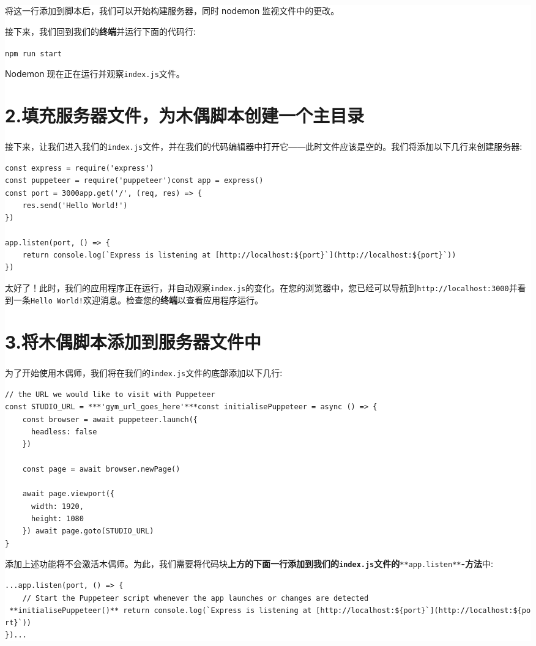将这一行添加到脚本后，我们可以开始构建服务器，同时 nodemon 监视文件中的更改。

接下来，我们回到我们的**终端**并运行下面的代码行:

```
npm run start
```

Nodemon 现在正在运行并观察`index.js`文件。

# 2.填充服务器文件，为木偶脚本创建一个主目录

接下来，让我们进入我们的`index.js`文件，并在我们的代码编辑器中打开它——此时文件应该是空的。我们将添加以下几行来创建服务器:

```
const express = require('express')
const puppeteer = require('puppeteer')const app = express()
const port = 3000app.get('/', (req, res) => {
    res.send('Hello World!')
})

app.listen(port, () => {
    return console.log(`Express is listening at [http://localhost:${port}`](http://localhost:${port}`))
})
```

太好了！此时，我们的应用程序正在运行，并自动观察`index.js`的变化。在您的浏览器中，您已经可以导航到`http://localhost:3000`并看到一条`Hello World!`欢迎消息。检查您的**终端**以查看应用程序运行。

# 3.将木偶脚本添加到服务器文件中

为了开始使用木偶师，我们将在我们的`index.js`文件的底部添加以下几行:

```
// the URL we would like to visit with Puppeteer
const STUDIO_URL = ***'gym_url_goes_here'***const initialisePuppeteer = async () => {
    const browser = await puppeteer.launch({
      headless: false
    })

    const page = await browser.newPage()

    await page.viewport({
      width: 1920,
      height: 1080
    }) await page.goto(STUDIO_URL)
}
```

添加上述功能将不会激活木偶师。为此，我们需要将代码块**上方的下面一行添加到我们的`index.js`文件的**`**app.listen**`**-方法**中:

```
...app.listen(port, () => {
    // Start the Puppeteer script whenever the app launches or changes are detected
 **initialisePuppeteer()** return console.log(`Express is listening at [http://localhost:${port}`](http://localhost:${port}`))
})...
```
